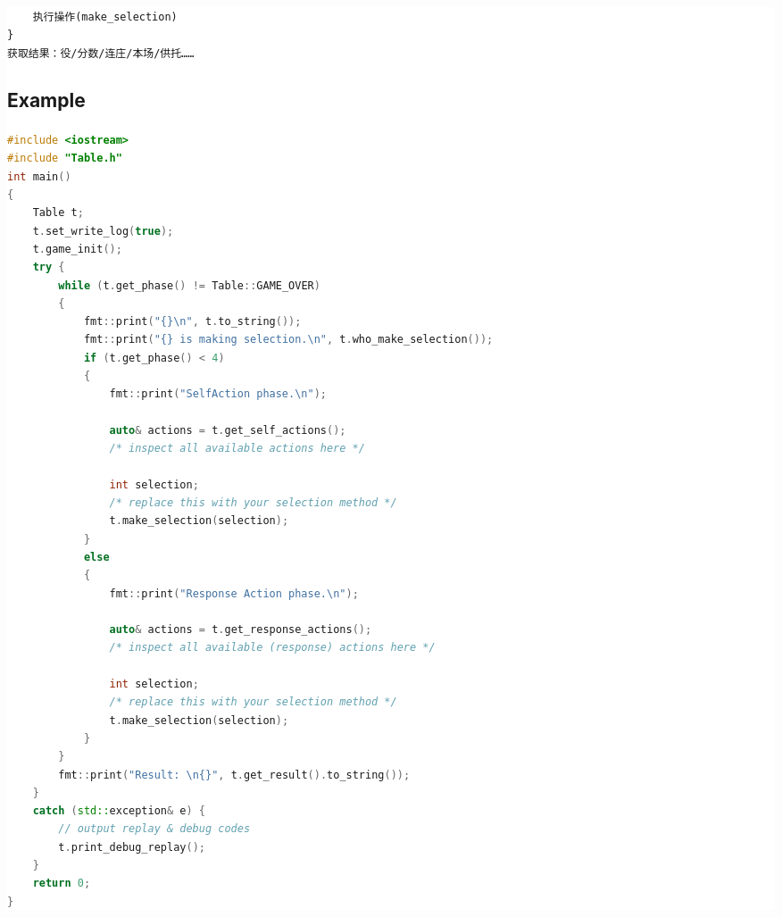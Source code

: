 		执行操作(make_selection)
	}
	获取结果：役/分数/连庄/本场/供托……

## Example
	
```C++
#include <iostream>
#include "Table.h"
int main()
{
	Table t;
	t.set_write_log(true);
	t.game_init();
	try {
		while (t.get_phase() != Table::GAME_OVER)
		{
			fmt::print("{}\n", t.to_string());
			fmt::print("{} is making selection.\n", t.who_make_selection());
			if (t.get_phase() < 4)
			{
				fmt::print("SelfAction phase.\n");

				auto& actions = t.get_self_actions();
				/* inspect all available actions here */

				int selection;
				/* replace this with your selection method */
				t.make_selection(selection);
			}
			else
			{
				fmt::print("Response Action phase.\n");

				auto& actions = t.get_response_actions();
				/* inspect all available (response) actions here */

				int selection;
				/* replace this with your selection method */
				t.make_selection(selection);
			}
		}
		fmt::print("Result: \n{}", t.get_result().to_string());
	}
	catch (std::exception& e) {
		// output replay & debug codes
		t.print_debug_replay();
	}
	return 0;
}

```
